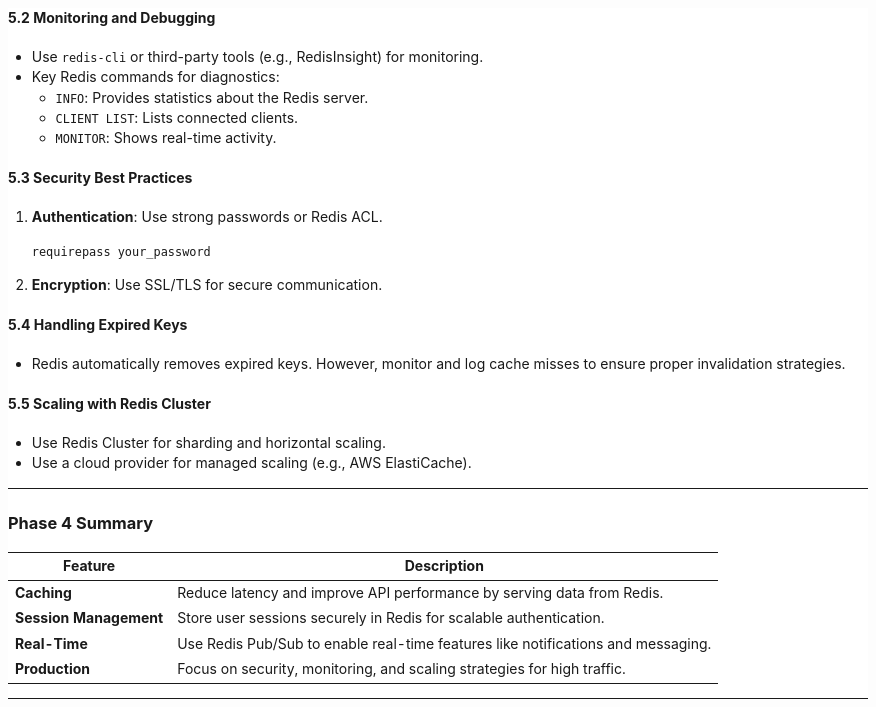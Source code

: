 #### **5.2 Monitoring and Debugging**
- Use `redis-cli` or third-party tools (e.g., RedisInsight) for monitoring.
- Key Redis commands for diagnostics:
  - `INFO`: Provides statistics about the Redis server.
  - `CLIENT LIST`: Lists connected clients.
  - `MONITOR`: Shows real-time activity.

#### **5.3 Security Best Practices**
1. **Authentication**: Use strong passwords or Redis ACL.
   ```bash
   requirepass your_password
   ```
2. **Encryption**: Use SSL/TLS for secure communication.

#### **5.4 Handling Expired Keys**
- Redis automatically removes expired keys. However, monitor and log cache misses to ensure proper invalidation strategies.

#### **5.5 Scaling with Redis Cluster**
- Use Redis Cluster for sharding and horizontal scaling.
- Use a cloud provider for managed scaling (e.g., AWS ElastiCache).

---

### **Phase 4 Summary**

| **Feature**           | **Description**                                                                 |
|------------------------|---------------------------------------------------------------------------------|
| **Caching**           | Reduce latency and improve API performance by serving data from Redis.          |
| **Session Management** | Store user sessions securely in Redis for scalable authentication.              |
| **Real-Time**          | Use Redis Pub/Sub to enable real-time features like notifications and messaging.|
| **Production**         | Focus on security, monitoring, and scaling strategies for high traffic.         |


---

